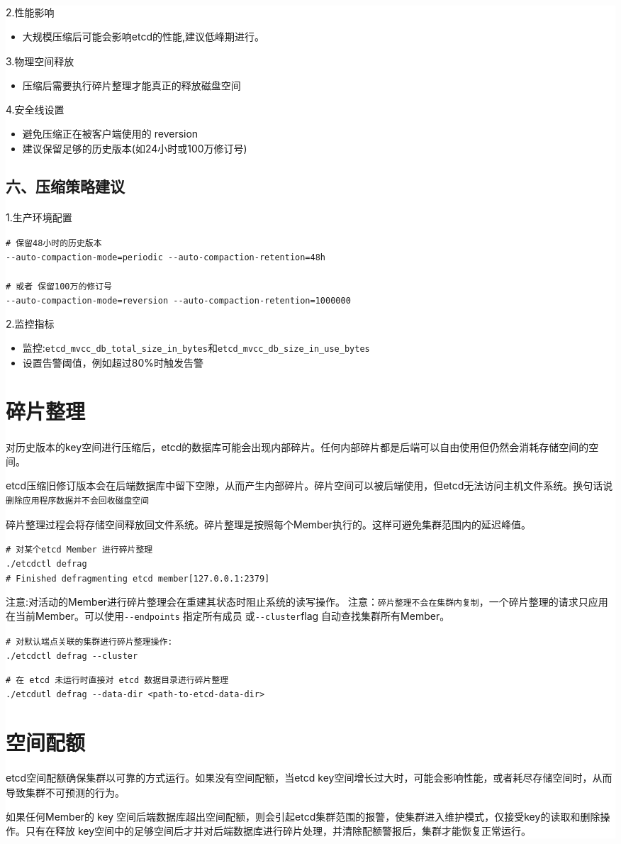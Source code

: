 2.性能影响
- 大规模压缩后可能会影响etcd的性能,建议低峰期进行。

3.物理空间释放
- 压缩后需要执行碎片整理才能真正的释放磁盘空间

4.安全线设置
- 避免压缩正在被客户端使用的 reversion
- 建议保留足够的历史版本(如24小时或100万修订号)

## 六、压缩策略建议
1.生产环境配置
```shell
# 保留48小时的历史版本
--auto-compaction-mode=periodic --auto-compaction-retention=48h

# 或者 保留100万的修订号
--auto-compaction-mode=reversion --auto-compaction-retention=1000000
```

2.监控指标
- 监控:`etcd_mvcc_db_total_size_in_bytes`和`etcd_mvcc_db_size_in_use_bytes`
- 设置告警阈值，例如超过80%时触发告警


# 碎片整理
对历史版本的key空间进行压缩后，etcd的数据库可能会出现内部碎片。任何内部碎片都是后端可以自由使用但仍然会消耗存储空间的空间。

etcd压缩旧修订版本会在后端数据库中留下空隙，从而产生内部碎片。碎片空间可以被后端使用，但etcd无法访问主机文件系统。换句话说`删除应用程序数据并不会回收磁盘空间`

碎片整理过程会将存储空间释放回文件系统。碎片整理是按照每个Member执行的。这样可避免集群范围内的延迟峰值。
```shell
# 对某个etcd Member 进行碎片整理
./etcdctl defrag
# Finished defragmenting etcd member[127.0.0.1:2379]
```

注意:对活动的Member进行碎片整理会在重建其状态时阻止系统的读写操作。
注意：`碎片整理不会在集群内复制`，一个碎片整理的请求只应用在当前Member。可以使用`--endpoints` 指定所有成员 或`--cluster`flag 自动查找集群所有Member。

```shell
# 对默认端点关联的集群进行碎片整理操作:
./etcdctl defrag --cluster
```
```shell
# 在 etcd 未运行时直接对 etcd 数据目录进行碎片整理
./etcdutl defrag --data-dir <path-to-etcd-data-dir>
```

# 空间配额
etcd空间配额确保集群以可靠的方式运行。如果没有空间配额，当etcd key空间增长过大时，可能会影响性能，或者耗尽存储空间时，从而导致集群不可预测的行为。

如果任何Member的 key 空间后端数据库超出空间配额，则会引起etcd集群范围的报警，使集群进入维护模式，仅接受key的读取和删除操作。只有在释放 key空间中的足够空间后才并对后端数据库进行碎片处理，并清除配额警报后，集群才能恢复正常运行。
